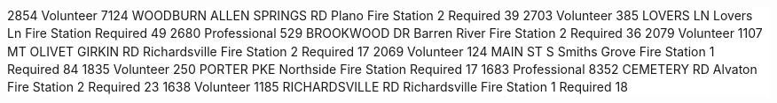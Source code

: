 <td align="right">2854</td>
<td>Volunteer</td>
</tr>
<tr>
<td>7124 WOODBURN ALLEN SPRINGS RD</td>
<td>Plano Fire Station 2</td>
<td>Required</td>
<td align="right">39</td>
<td align="right">2703</td>
<td>Volunteer</td>
</tr>
<tr>
<td>385 LOVERS LN</td>
<td>Lovers Ln Fire Station</td>
<td>Required</td>
<td align="right">49</td>
<td align="right">2680</td>
<td>Professional</td>
</tr>
<tr>
<td>529 BROOKWOOD DR</td>
<td>Barren River Fire Station 2</td>
<td>Required</td>
<td align="right">36</td>
<td align="right">2079</td>
<td>Volunteer</td>
</tr>
<tr>
<td>1107 MT OLIVET GIRKIN RD</td>
<td>Richardsville Fire Station 2</td>
<td>Required</td>
<td align="right">17</td>
<td align="right">2069</td>
<td>Volunteer</td>
</tr>
<tr>
<td>124 MAIN ST S</td>
<td>Smiths Grove Fire Station 1</td>
<td>Required</td>
<td align="right">84</td>
<td align="right">1835</td>
<td>Volunteer</td>
</tr>
<tr>
<td>250 PORTER PKE</td>
<td>Northside Fire Station</td>
<td>Required</td>
<td align="right">17</td>
<td align="right">1683</td>
<td>Professional</td>
</tr>
<tr>
<td>8352 CEMETERY RD</td>
<td>Alvaton Fire Station 2</td>
<td>Required</td>
<td align="right">23</td>
<td align="right">1638</td>
<td>Volunteer</td>
</tr>
<tr>
<td>1185 RICHARDSVILLE RD</td>
<td>Richardsville Fire Station 1</td>
<td>Required</td>
<td align="right">18</td>